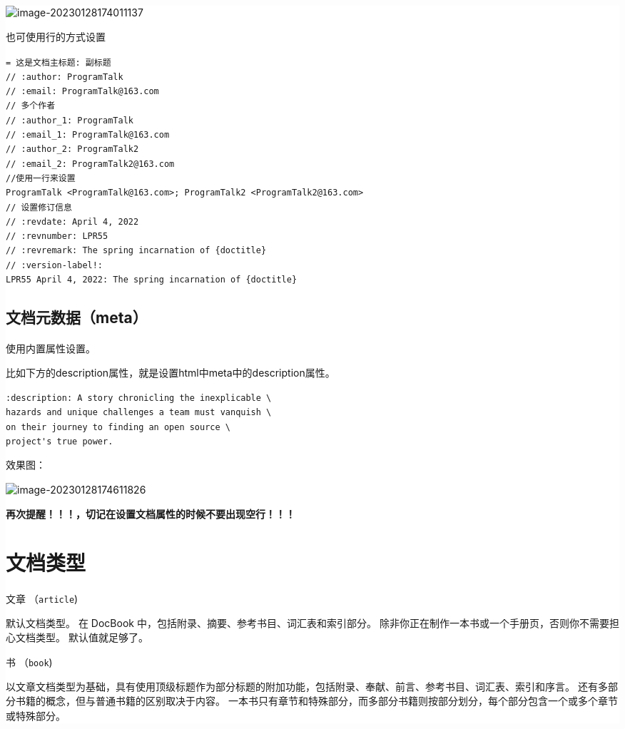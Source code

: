 ![image-20230128174011137](https://itlab1024-1256529903.cos.ap-beijing.myqcloud.com/202301281740204.png)

也可使用行的方式设置

```asciidoc
= 这是文档主标题: 副标题
// :author: ProgramTalk
// :email: ProgramTalk@163.com
// 多个作者
// :author_1: ProgramTalk
// :email_1: ProgramTalk@163.com
// :author_2: ProgramTalk2
// :email_2: ProgramTalk2@163.com
//使用一行来设置
ProgramTalk <ProgramTalk@163.com>; ProgramTalk2 <ProgramTalk2@163.com>
// 设置修订信息
// :revdate: April 4, 2022
// :revnumber: LPR55
// :revremark: The spring incarnation of {doctitle}
// :version-label!:
LPR55 April 4, 2022: The spring incarnation of {doctitle}
```



## 文档元数据（meta）

使用内置属性设置。

比如下方的description属性，就是设置html中meta中的description属性。

```asciidoc
:description: A story chronicling the inexplicable \
hazards and unique challenges a team must vanquish \
on their journey to finding an open source \
project's true power.
```

效果图：

![image-20230128174611826](https://itlab1024-1256529903.cos.ap-beijing.myqcloud.com/202301281746895.png)



**再次提醒！！！，切记在设置文档属性的时候不要出现空行！！！**

# 文档类型

文章 （`article`)

默认文档类型。 在 DocBook 中，包括附录、摘要、参考书目、词汇表和索引部分。 除非你正在制作一本书或一个手册页，否则你不需要担心文档类型。 默认值就足够了。

书 （`book`)

以文章文档类型为基础，具有使用顶级标题作为部分标题的附加功能，包括附录、奉献、前言、参考书目、词汇表、索引和序言。 还有多部分书籍的概念，但与普通书籍的区别取决于内容。 一本书只有章节和特殊部分，而多部分书籍则按部分划分，每个部分包含一个或多个章节或特殊部分。
